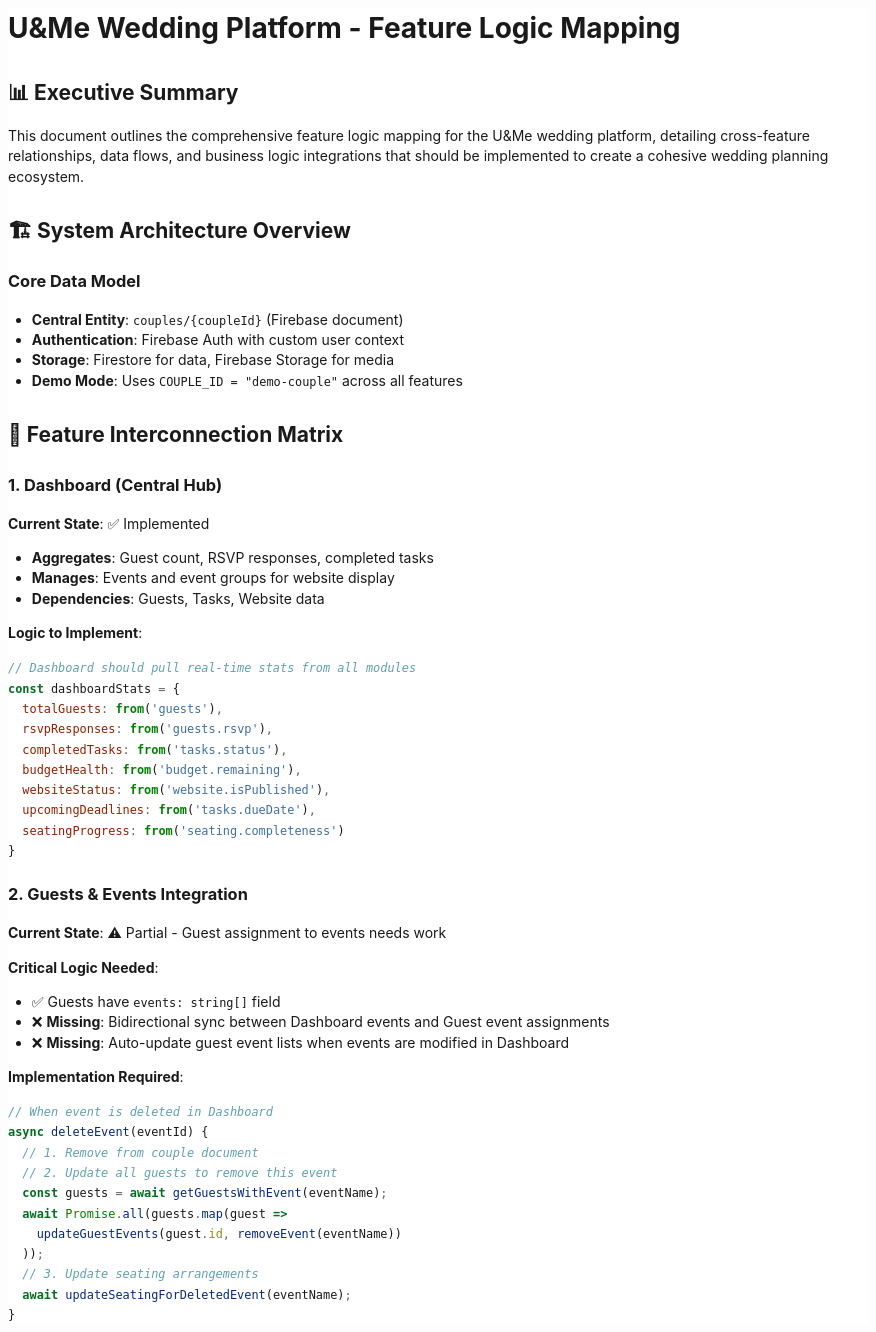 # U&Me Wedding Platform - Feature Logic Mapping

## 📊 Executive Summary

This document outlines the comprehensive feature logic mapping for the U&Me wedding platform, detailing cross-feature relationships, data flows, and business logic integrations that should be implemented to create a cohesive wedding planning ecosystem.

## 🏗️ System Architecture Overview

### Core Data Model
- **Central Entity**: `couples/{coupleId}` (Firebase document)
- **Authentication**: Firebase Auth with custom user context
- **Storage**: Firestore for data, Firebase Storage for media
- **Demo Mode**: Uses `COUPLE_ID = "demo-couple"` across all features

## 🔄 Feature Interconnection Matrix

### 1. Dashboard (Central Hub)
**Current State**: ✅ Implemented
- **Aggregates**: Guest count, RSVP responses, completed tasks
- **Manages**: Events and event groups for website display
- **Dependencies**: Guests, Tasks, Website data

**Logic to Implement**:
```javascript
// Dashboard should pull real-time stats from all modules
const dashboardStats = {
  totalGuests: from('guests'),
  rsvpResponses: from('guests.rsvp'),  
  completedTasks: from('tasks.status'),
  budgetHealth: from('budget.remaining'),
  websiteStatus: from('website.isPublished'),
  upcomingDeadlines: from('tasks.dueDate'),
  seatingProgress: from('seating.completeness')
}
```

### 2. Guests & Events Integration
**Current State**: ⚠️ Partial - Guest assignment to events needs work

**Critical Logic Needed**:
- ✅ Guests have `events: string[]` field
- ❌ **Missing**: Bidirectional sync between Dashboard events and Guest event assignments
- ❌ **Missing**: Auto-update guest event lists when events are modified in Dashboard

**Implementation Required**:
```javascript
// When event is deleted in Dashboard
async deleteEvent(eventId) {
  // 1. Remove from couple document
  // 2. Update all guests to remove this event
  const guests = await getGuestsWithEvent(eventName);
  await Promise.all(guests.map(guest => 
    updateGuestEvents(guest.id, removeEvent(eventName))
  ));
  // 3. Update seating arrangements
  await updateSeatingForDeletedEvent(eventName);
}
```
